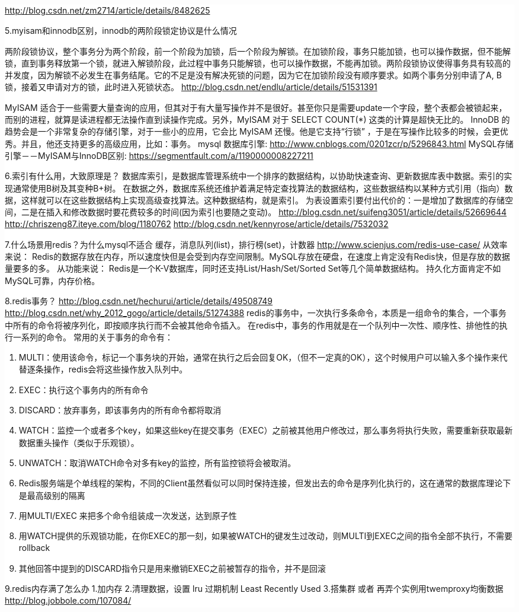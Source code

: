 http://blog.csdn.net/zm2714/article/details/8482625

5.myisam和innodb区别，innodb的两阶段锁定协议是什么情况

两阶段锁协议，整个事务分为两个阶段，前一个阶段为加锁，后一个阶段为解锁。在加锁阶段，事务只能加锁，也可以操作数据，但不能解锁，直到事务释放第一个锁，就进入解锁阶段，此过程中事务只能解锁，也可以操作数据，不能再加锁。两阶段锁协议使得事务具有较高的并发度，因为解锁不必发生在事务结尾。它的不足是没有解决死锁的问题，因为它在加锁阶段没有顺序要求。如两个事务分别申请了A, B锁，接着又申请对方的锁，此时进入死锁状态。
http://blog.csdn.net/endlu/article/details/51531391

MyISAM 适合于一些需要大量查询的应用，但其对于有大量写操作并不是很好。甚至你只是需要update一个字段，整个表都会被锁起来，而别的进程，就算是读进程都无法操作直到读操作完成。另外，MyISAM 对于 SELECT COUNT(*) 这类的计算是超快无比的。
InnoDB 的趋势会是一个非常复杂的存储引擎，对于一些小的应用，它会比 MyISAM 还慢。他是它支持“行锁” ，于是在写操作比较多的时候，会更优秀。并且，他还支持更多的高级应用，比如：事务。
mysql 数据库引擎: http://www.cnblogs.com/0201zcr/p/5296843.html MySQL存储引擎－－MyISAM与InnoDB区别: https://segmentfault.com/a/1190000008227211

6.索引有什么用，大致原理是？
数据库索引，是数据库管理系统中一个排序的数据结构，以协助快速查询、更新数据库表中数据。索引的实现通常使用B树及其变种B+树。
在数据之外，数据库系统还维护着满足特定查找算法的数据结构，这些数据结构以某种方式引用（指向）数据，这样就可以在这些数据结构上实现高级查找算法。这种数据结构，就是索引。
为表设置索引要付出代价的：一是增加了数据库的存储空间，二是在插入和修改数据时要花费较多的时间(因为索引也要随之变动)。
http://blog.csdn.net/suifeng3051/article/details/52669644
http://chriszeng87.iteye.com/blog/1180762
http://blog.csdn.net/kennyrose/article/details/7532032

7.什么场景用redis？为什么mysql不适合
缓存，消息队列(list)，排行榜(set)，计数器
http://www.scienjus.com/redis-use-case/
从效率来说：
Redis的数据存放在内存，所以速度快但是会受到内存空间限制。MySQL存放在硬盘，在速度上肯定没有Redis快，但是存放的数据量要多的多。
从功能来说：
Redis是一个K-V数据库，同时还支持List/Hash/Set/Sorted Set等几个简单数据结构。
持久化方面肯定不如MySQL可靠，内存价格。

8.redis事务？
http://blog.csdn.net/hechurui/article/details/49508749
http://blog.csdn.net/why_2012_gogo/article/details/51274388
redis的事务中，一次执行多条命令，本质是一组命令的集合，一个事务中所有的命令将被序列化，即按顺序执行而不会被其他命令插入。
在redis中，事务的作用就是在一个队列中一次性、顺序性、排他性的执行一系列的命令。
常用的关于事务的命令有：
1. MULTI：使用该命令，标记一个事务块的开始，通常在执行之后会回复OK，（但不一定真的OK），这个时候用户可以输入多个操作来代替逐条操作，redis会将这些操作放入队列中。
2. EXEC：执行这个事务内的所有命令
3. DISCARD：放弃事务，即该事务内的所有命令都将取消
4. WATCH：监控一个或者多个key，如果这些key在提交事务（EXEC）之前被其他用户修改过，那么事务将执行失败，需要重新获取最新数据重头操作（类似于乐观锁）。
5. UNWATCH：取消WATCH命令对多有key的监控，所有监控锁将会被取消。

1. Redis服务端是个单线程的架构，不同的Client虽然看似可以同时保持连接，但发出去的命令是序列化执行的，这在通常的数据库理论下是最高级别的隔离
2. 用MULTI/EXEC 来把多个命令组装成一次发送，达到原子性
3. 用WATCH提供的乐观锁功能，在你EXEC的那一刻，如果被WATCH的键发生过改动，则MULTI到EXEC之间的指令全部不执行，不需要rollback
4. 其他回答中提到的DISCARD指令只是用来撤销EXEC之前被暂存的指令，并不是回滚

9.redis内存满了怎么办
1.加内存
2.清理数据，设置 lru 过期机制 Least Recently Used
3.搭集群 或者 再弄个实例用twemproxy均衡数据
http://blog.jobbole.com/107084/
